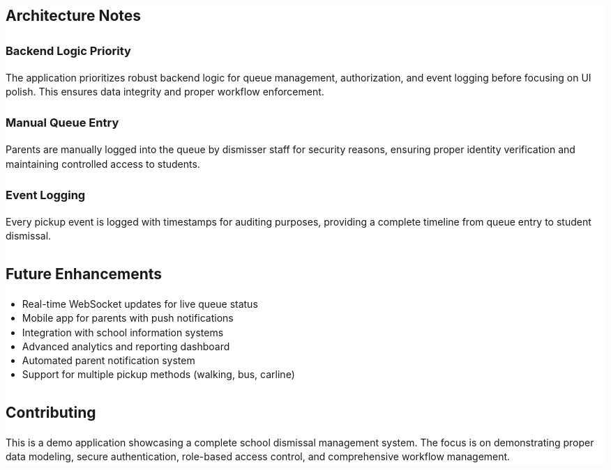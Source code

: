 ## Architecture Notes

### Backend Logic Priority
The application prioritizes robust backend logic for queue management, authorization, and event logging before focusing on UI polish. This ensures data integrity and proper workflow enforcement.

### Manual Queue Entry
Parents are manually logged into the queue by dismisser staff for security reasons, ensuring proper identity verification and maintaining controlled access to students.

### Event Logging
Every pickup event is logged with timestamps for auditing purposes, providing a complete timeline from queue entry to student dismissal.

## Future Enhancements

- Real-time WebSocket updates for live queue status
- Mobile app for parents with push notifications
- Integration with school information systems
- Advanced analytics and reporting dashboard
- Automated parent notification system
- Support for multiple pickup methods (walking, bus, carline)

## Contributing

This is a demo application showcasing a complete school dismissal management system. The focus is on demonstrating proper data modeling, secure authentication, role-based access control, and comprehensive workflow management.
